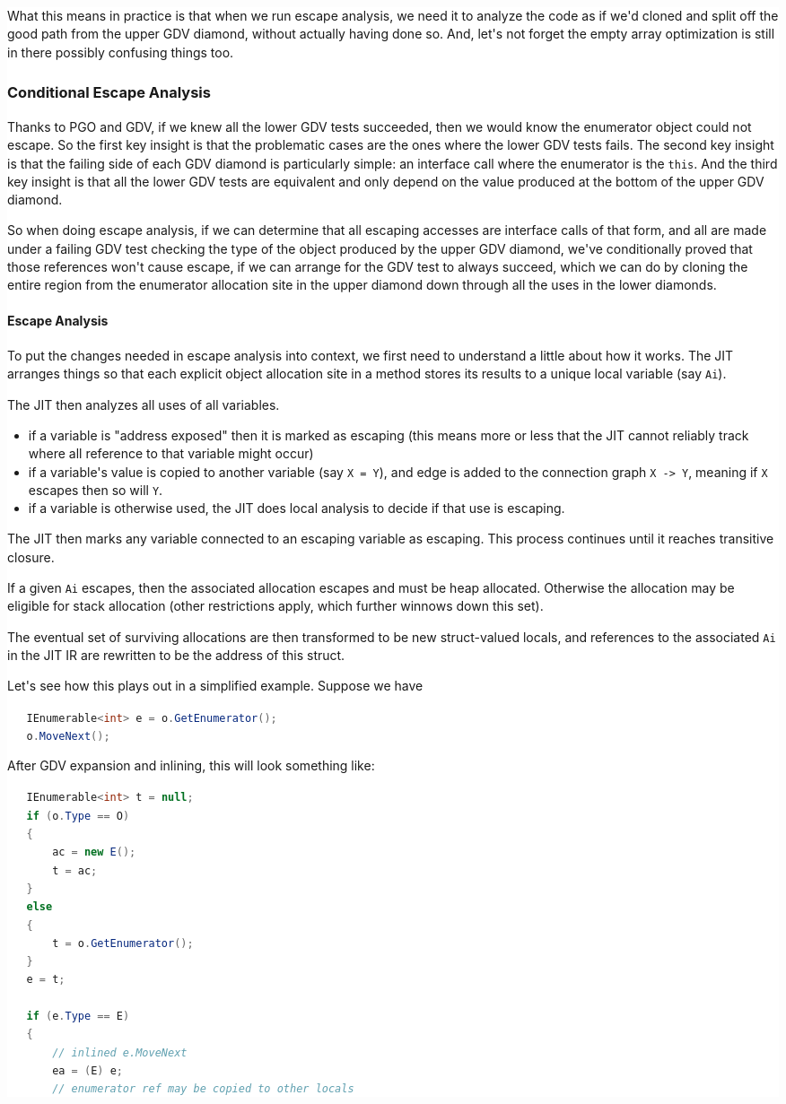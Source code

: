 What this means in practice is that when we run escape analysis, we need it to analyze the code as if we'd cloned and split off the good path from the upper GDV diamond, without actually having done so. And, let's not forget the empty array optimization is still in there possibly confusing things too.

### Conditional Escape Analysis

Thanks to PGO and GDV, if we knew all the lower GDV tests succeeded, then we would know the enumerator object could not escape. So the first key insight is that the problematic cases are the ones where the lower GDV tests fails. The second key insight is that the failing side of each GDV diamond is particularly simple: an interface call where the enumerator is the `this`. And the third key insight is that all the lower GDV tests are equivalent and only depend on the value produced at the bottom of the upper GDV diamond.

So when doing escape analysis, if we can determine that all escaping accesses are interface calls of that form, and all are made under a failing GDV test checking the type of the object produced by the upper GDV diamond, we've conditionally proved that those references won't cause escape, if we can arrange for the GDV test to always succeed, which we can do by cloning the entire region from the enumerator allocation site in the upper diamond down through all the uses in the lower diamonds.

#### Escape Analysis

To put the changes needed in escape analysis into context, we first need to understand a little about how it works. The JIT arranges things so that each explicit object allocation site in a method stores its results to a unique local variable (say `Ai`).

The JIT then analyzes all uses of all variables.
* if a variable is "address exposed" then it is marked as escaping (this means more or less that the JIT cannot reliably track where all reference to that variable might occur)
* if a variable's value is copied to another variable (say `X = Y`), and edge is added to the connection graph `X -> Y`, meaning if `X` escapes then so will `Y`.
* if a variable is otherwise used, the JIT does local analysis to decide
if that use is escaping.

The JIT then marks any variable connected to an escaping variable as escaping. This process continues until it reaches transitive closure.

If a given `Ai` escapes, then the associated allocation escapes and must be heap allocated. Otherwise the allocation may be eligible for stack allocation (other restrictions apply, which further winnows down this set).

The eventual set of surviving allocations are then transformed to be new struct-valued locals, and references to the associated `Ai` in the JIT IR are rewritten to be the address of this struct.

 Let's see how this plays out in a simplified example. Suppose we have
 ```C#
    IEnumerable<int> e = o.GetEnumerator();
    o.MoveNext();
 ```
 After GDV expansion and inlining, this will look something like:
 ```C#
    IEnumerable<int> t = null;
    if (o.Type == O)
    {
        ac = new E();
        t = ac;
    }
    else
    {
        t = o.GetEnumerator();
    }
    e = t;

    if (e.Type == E)
    {
        // inlined e.MoveNext
        ea = (E) e;
        // enumerator ref may be copied to other locals
 ```